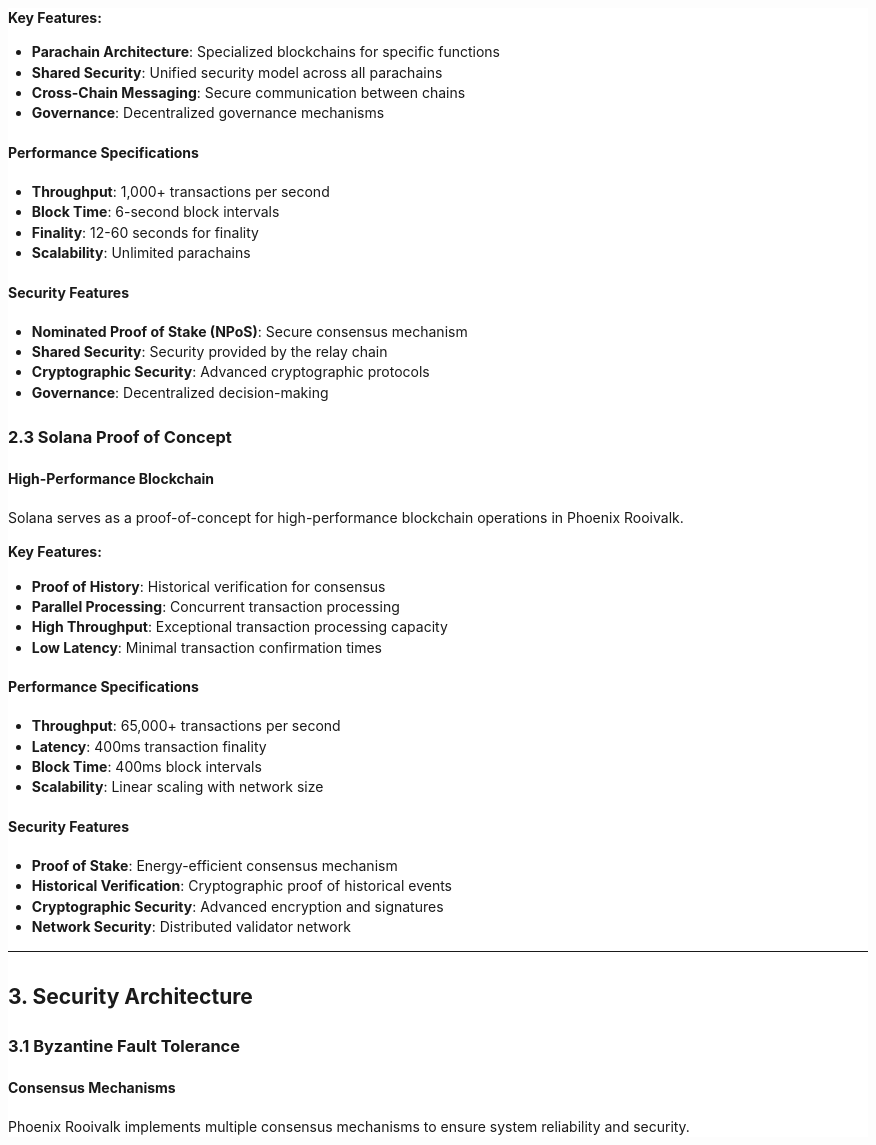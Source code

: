 **Key Features:**
- **Parachain Architecture**: Specialized blockchains for specific functions
- **Shared Security**: Unified security model across all parachains
- **Cross-Chain Messaging**: Secure communication between chains
- **Governance**: Decentralized governance mechanisms

#### Performance Specifications
- **Throughput**: 1,000+ transactions per second
- **Block Time**: 6-second block intervals
- **Finality**: 12-60 seconds for finality
- **Scalability**: Unlimited parachains

#### Security Features
- **Nominated Proof of Stake (NPoS)**: Secure consensus mechanism
- **Shared Security**: Security provided by the relay chain
- **Cryptographic Security**: Advanced cryptographic protocols
- **Governance**: Decentralized decision-making

### 2.3 Solana Proof of Concept

#### High-Performance Blockchain
Solana serves as a proof-of-concept for high-performance blockchain operations in Phoenix Rooivalk.

**Key Features:**
- **Proof of History**: Historical verification for consensus
- **Parallel Processing**: Concurrent transaction processing
- **High Throughput**: Exceptional transaction processing capacity
- **Low Latency**: Minimal transaction confirmation times

#### Performance Specifications
- **Throughput**: 65,000+ transactions per second
- **Latency**: 400ms transaction finality
- **Block Time**: 400ms block intervals
- **Scalability**: Linear scaling with network size

#### Security Features
- **Proof of Stake**: Energy-efficient consensus mechanism
- **Historical Verification**: Cryptographic proof of historical events
- **Cryptographic Security**: Advanced encryption and signatures
- **Network Security**: Distributed validator network

---

## 3. Security Architecture

### 3.1 Byzantine Fault Tolerance

#### Consensus Mechanisms
Phoenix Rooivalk implements multiple consensus mechanisms to ensure system reliability and security.
